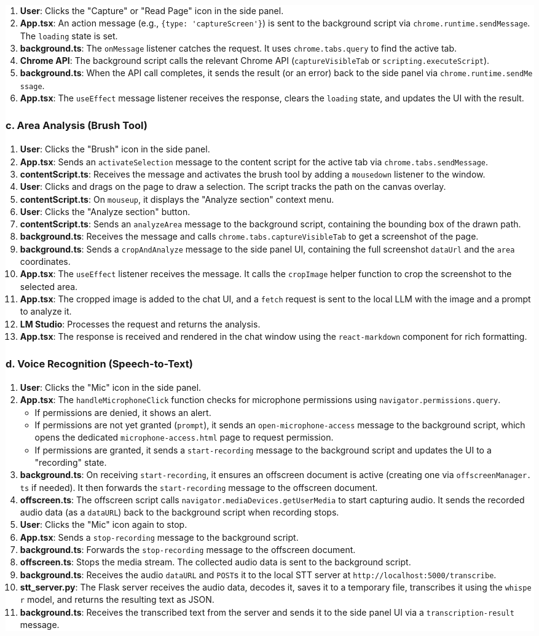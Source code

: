 1.  **User**: Clicks the "Capture" or "Read Page" icon in the side panel.
2.  **App.tsx**: An action message (e.g., `{type: 'captureScreen'}`) is sent to the background script via `chrome.runtime.sendMessage`. The `loading` state is set.
3.  **background.ts**: The `onMessage` listener catches the request. It uses `chrome.tabs.query` to find the active tab.
4.  **Chrome API**: The background script calls the relevant Chrome API (`captureVisibleTab` or `scripting.executeScript`).
5.  **background.ts**: When the API call completes, it sends the result (or an error) back to the side panel via `chrome.runtime.sendMessage`.
6.  **App.tsx**: The `useEffect` message listener receives the response, clears the `loading` state, and updates the UI with the result.

### c. Area Analysis (Brush Tool)

1.  **User**: Clicks the "Brush" icon in the side panel.
2.  **App.tsx**: Sends an `activateSelection` message to the content script for the active tab via `chrome.tabs.sendMessage`.
3.  **contentScript.ts**: Receives the message and activates the brush tool by adding a `mousedown` listener to the window.
4.  **User**: Clicks and drags on the page to draw a selection. The script tracks the path on the canvas overlay.
5.  **contentScript.ts**: On `mouseup`, it displays the "Analyze section" context menu.
6.  **User**: Clicks the "Analyze section" button.
7.  **contentScript.ts**: Sends an `analyzeArea` message to the background script, containing the bounding box of the drawn path.
8.  **background.ts**: Receives the message and calls `chrome.tabs.captureVisibleTab` to get a screenshot of the page.
9.  **background.ts**: Sends a `cropAndAnalyze` message to the side panel UI, containing the full screenshot `dataUrl` and the `area` coordinates.
10. **App.tsx**: The `useEffect` listener receives the message. It calls the `cropImage` helper function to crop the screenshot to the selected area.
11. **App.tsx**: The cropped image is added to the chat UI, and a `fetch` request is sent to the local LLM with the image and a prompt to analyze it.
12. **LM Studio**: Processes the request and returns the analysis.
13. **App.tsx**: The response is received and rendered in the chat window using the `react-markdown` component for rich formatting.

### d. Voice Recognition (Speech-to-Text)

1.  **User**: Clicks the "Mic" icon in the side panel.
2.  **App.tsx**: The `handleMicrophoneClick` function checks for microphone permissions using `navigator.permissions.query`.
    - If permissions are denied, it shows an alert.
    - If permissions are not yet granted (`prompt`), it sends an `open-microphone-access` message to the background script, which opens the dedicated `microphone-access.html` page to request permission.
    - If permissions are granted, it sends a `start-recording` message to the background script and updates the UI to a "recording" state.
3.  **background.ts**: On receiving `start-recording`, it ensures an offscreen document is active (creating one via `offscreenManager.ts` if needed). It then forwards the `start-recording` message to the offscreen document.
4.  **offscreen.ts**: The offscreen script calls `navigator.mediaDevices.getUserMedia` to start capturing audio. It sends the recorded audio data (as a `dataURL`) back to the background script when recording stops.
5.  **User**: Clicks the "Mic" icon again to stop.
6.  **App.tsx**: Sends a `stop-recording` message to the background script.
7.  **background.ts**: Forwards the `stop-recording` message to the offscreen document.
8.  **offscreen.ts**: Stops the media stream. The collected audio data is sent to the background script.
9.  **background.ts**: Receives the audio `dataURL` and `POST`s it to the local STT server at `http://localhost:5000/transcribe`.
10. **stt_server.py**: The Flask server receives the audio data, decodes it, saves it to a temporary file, transcribes it using the `whisper` model, and returns the resulting text as JSON.
11. **background.ts**: Receives the transcribed text from the server and sends it to the side panel UI via a `transcription-result` message.